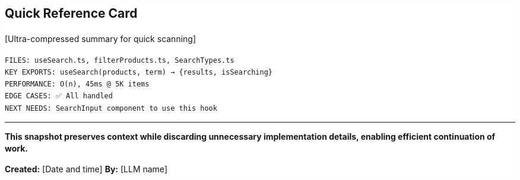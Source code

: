 
## Quick Reference Card

[Ultra-compressed summary for quick scanning]

```
FILES: useSearch.ts, filterProducts.ts, SearchTypes.ts
KEY EXPORTS: useSearch(products, term) → {results, isSearching}
PERFORMANCE: O(n), 45ms @ 5K items
EDGE CASES: ✅ All handled
NEXT NEEDS: SearchInput component to use this hook
```

---

**This snapshot preserves context while discarding unnecessary implementation details, enabling efficient continuation of work.**

**Created:** [Date and time]
**By:** [LLM name]
